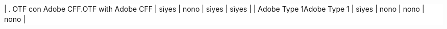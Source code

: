 | <span data-ttu-id="e9245-160">. OTF con Adobe CFF</span><span class="sxs-lookup"><span data-stu-id="e9245-160">.OTF with Adobe CFF</span></span> | <span data-ttu-id="e9245-161">sì</span><span class="sxs-lookup"><span data-stu-id="e9245-161">yes</span></span> | <span data-ttu-id="e9245-162">no</span><span class="sxs-lookup"><span data-stu-id="e9245-162">no</span></span>                | <span data-ttu-id="e9245-163">sì</span><span class="sxs-lookup"><span data-stu-id="e9245-163">yes</span></span>               | <span data-ttu-id="e9245-164">sì</span><span class="sxs-lookup"><span data-stu-id="e9245-164">yes</span></span>         |
| <span data-ttu-id="e9245-165">Adobe Type 1</span><span class="sxs-lookup"><span data-stu-id="e9245-165">Adobe Type 1</span></span>        | <span data-ttu-id="e9245-166">sì</span><span class="sxs-lookup"><span data-stu-id="e9245-166">yes</span></span> | <span data-ttu-id="e9245-167">no</span><span class="sxs-lookup"><span data-stu-id="e9245-167">no</span></span>                | <span data-ttu-id="e9245-168">no</span><span class="sxs-lookup"><span data-stu-id="e9245-168">no</span></span>                | <span data-ttu-id="e9245-169">no</span><span class="sxs-lookup"><span data-stu-id="e9245-169">no</span></span>          |



 

 

 



